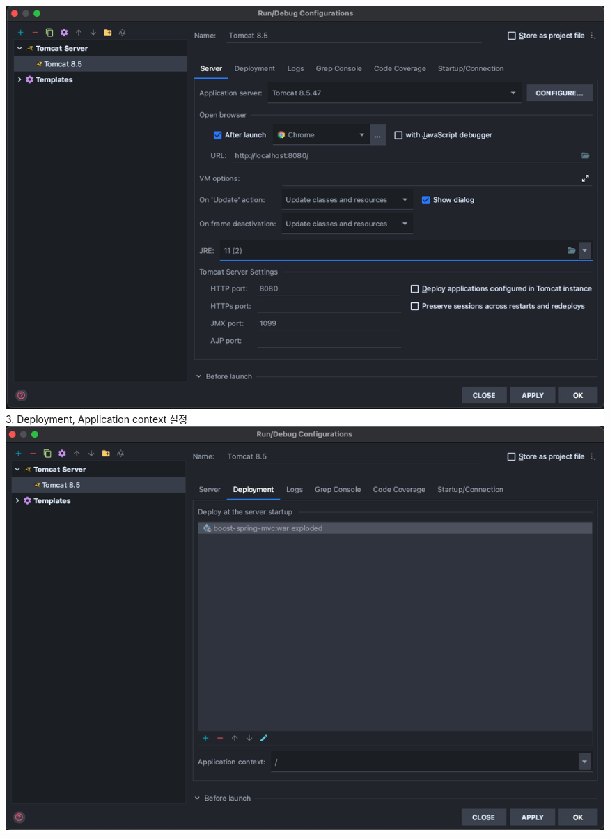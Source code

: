    ![IntelliJ > New Project](images/settings/tomcat/tomcat_setup02.png)
3. Deployment, Application context 설정
   ![IntelliJ > New Project](images/settings/tomcat/tomcat_setup03.png)
